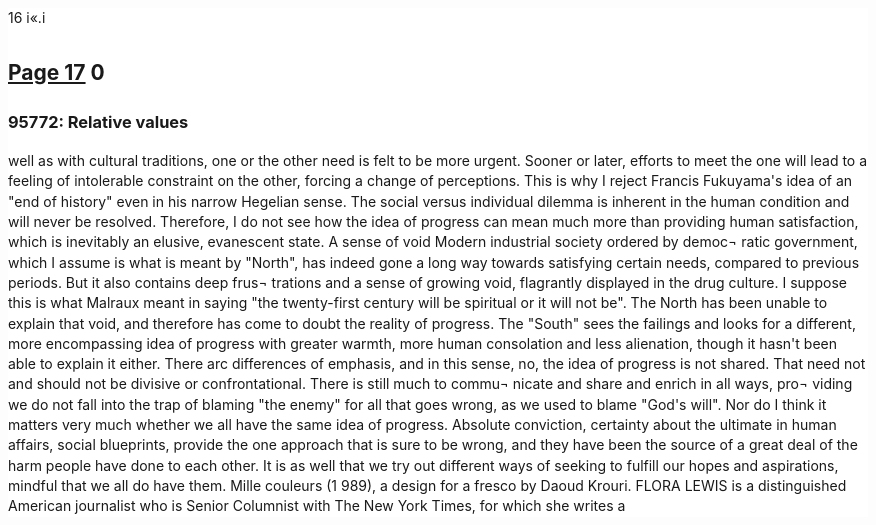 16
i«.i

## [Page 17](https://demo.humlab.umu.se/courier/095767engo.pdf#page=17) 0

### 95772: Relative values

well as with cultural traditions, one or the other
need is felt to be more urgent. Sooner or later,
efforts to meet the one will lead to a feeling of
intolerable constraint on the other, forcing a
change of perceptions. This is why I reject
Francis Fukuyama's idea of an "end of history"
even in his narrow Hegelian sense. The social
versus individual dilemma is inherent in the
human condition and will never be resolved.
Therefore, I do not see how the idea of progress
can mean much more than providing human
satisfaction, which is inevitably an elusive,
evanescent state.
A sense of void
Modern industrial society ordered by democ¬
ratic government, which I assume is what is
meant by "North", has indeed gone a long way
towards satisfying certain needs, compared to
previous periods. But it also contains deep frus¬
trations and a sense of growing void, flagrantly
displayed in the drug culture. I suppose this is
what Malraux meant in saying "the twenty-first
century will be spiritual or it will not be". The
North has been unable to explain that void, and
therefore has come to doubt the reality of
progress. The "South" sees the failings and looks
for a different, more encompassing idea of
progress with greater warmth, more human
consolation and less alienation, though it hasn't
been able to explain it either.
There arc differences of emphasis, and in
this sense, no, the idea of progress is not shared.
That need not and should not be divisive or
confrontational. There is still much to commu¬
nicate and share and enrich in all ways, pro¬
viding we do not fall into the trap of blaming
"the enemy" for all that goes wrong, as we used
to blame "God's will". Nor do I think it matters
very much whether we all have the same idea of
progress. Absolute conviction, certainty about
the ultimate in human affairs, social blueprints,
provide the one approach that is sure to be
wrong, and they have been the source of a great
deal of the harm people have done to each other.
It is as well that we try out different ways of
seeking to fulfill our hopes and aspirations,
mindful that we all do have them.
Mille couleurs (1 989), a
design for a fresco by
Daoud Krouri.
FLORA LEWIS
is a distinguished American
journalist who is Senior
Columnist with The New York
Times, for which she writes a